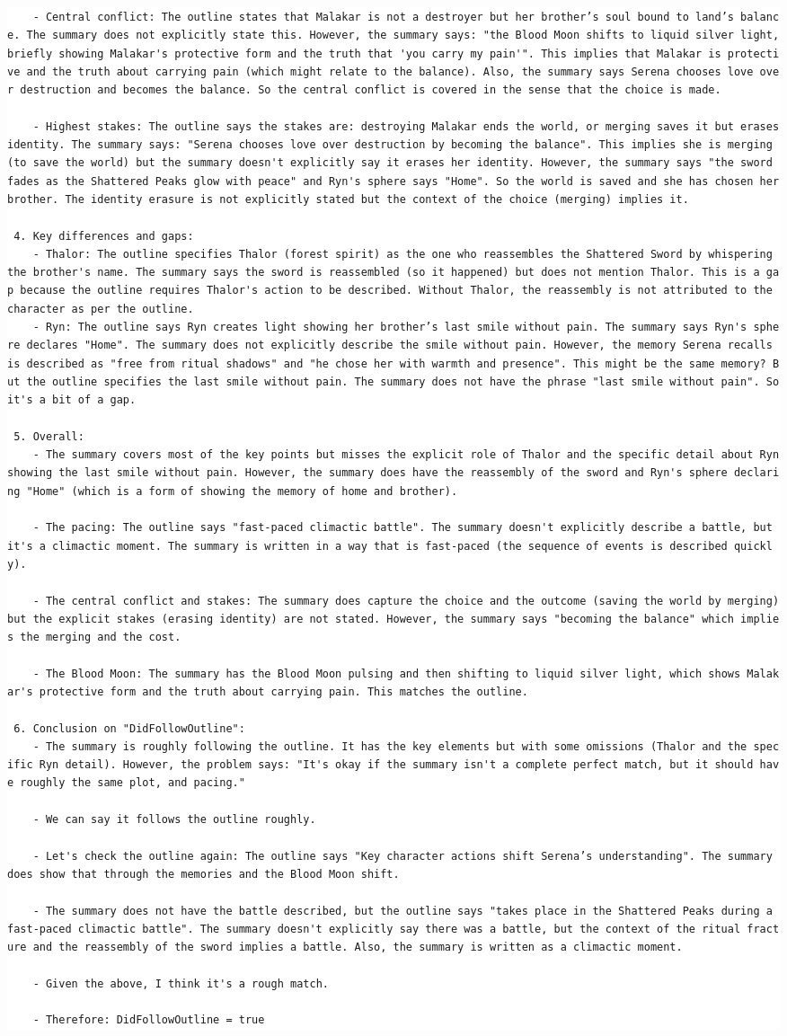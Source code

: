 ```
    - Central conflict: The outline states that Malakar is not a destroyer but her brother’s soul bound to land’s balance. The summary does not explicitly state this. However, the summary says: "the Blood Moon shifts to liquid silver light, briefly showing Malakar's protective form and the truth that 'you carry my pain'". This implies that Malakar is protective and the truth about carrying pain (which might relate to the balance). Also, the summary says Serena chooses love over destruction and becomes the balance. So the central conflict is covered in the sense that the choice is made.

    - Highest stakes: The outline says the stakes are: destroying Malakar ends the world, or merging saves it but erases identity. The summary says: "Serena chooses love over destruction by becoming the balance". This implies she is merging (to save the world) but the summary doesn't explicitly say it erases her identity. However, the summary says "the sword fades as the Shattered Peaks glow with peace" and Ryn's sphere says "Home". So the world is saved and she has chosen her brother. The identity erasure is not explicitly stated but the context of the choice (merging) implies it.

 4. Key differences and gaps:
    - Thalor: The outline specifies Thalor (forest spirit) as the one who reassembles the Shattered Sword by whispering the brother's name. The summary says the sword is reassembled (so it happened) but does not mention Thalor. This is a gap because the outline requires Thalor's action to be described. Without Thalor, the reassembly is not attributed to the character as per the outline.
    - Ryn: The outline says Ryn creates light showing her brother’s last smile without pain. The summary says Ryn's sphere declares "Home". The summary does not explicitly describe the smile without pain. However, the memory Serena recalls is described as "free from ritual shadows" and "he chose her with warmth and presence". This might be the same memory? But the outline specifies the last smile without pain. The summary does not have the phrase "last smile without pain". So it's a bit of a gap.

 5. Overall:
    - The summary covers most of the key points but misses the explicit role of Thalor and the specific detail about Ryn showing the last smile without pain. However, the summary does have the reassembly of the sword and Ryn's sphere declaring "Home" (which is a form of showing the memory of home and brother).

    - The pacing: The outline says "fast-paced climactic battle". The summary doesn't explicitly describe a battle, but it's a climactic moment. The summary is written in a way that is fast-paced (the sequence of events is described quickly).

    - The central conflict and stakes: The summary does capture the choice and the outcome (saving the world by merging) but the explicit stakes (erasing identity) are not stated. However, the summary says "becoming the balance" which implies the merging and the cost.

    - The Blood Moon: The summary has the Blood Moon pulsing and then shifting to liquid silver light, which shows Malakar's protective form and the truth about carrying pain. This matches the outline.

 6. Conclusion on "DidFollowOutline":
    - The summary is roughly following the outline. It has the key elements but with some omissions (Thalor and the specific Ryn detail). However, the problem says: "It's okay if the summary isn't a complete perfect match, but it should have roughly the same plot, and pacing."

    - We can say it follows the outline roughly.

    - Let's check the outline again: The outline says "Key character actions shift Serena’s understanding". The summary does show that through the memories and the Blood Moon shift.

    - The summary does not have the battle described, but the outline says "takes place in the Shattered Peaks during a fast-paced climactic battle". The summary doesn't explicitly say there was a battle, but the context of the ritual fracture and the reassembly of the sword implies a battle. Also, the summary is written as a climactic moment.

    - Given the above, I think it's a rough match.

    - Therefore: DidFollowOutline = true

```